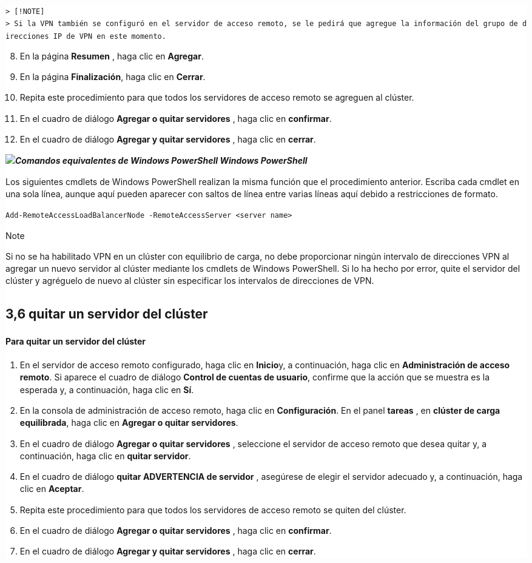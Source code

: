     > [!NOTE]  
    > Si la VPN también se configuró en el servidor de acceso remoto, se le pedirá que agregue la información del grupo de direcciones IP de VPN en este momento.  
  
8.  En la página **Resumen** , haga clic en **Agregar**.  
  
9. En la página **Finalización**, haga clic en **Cerrar**.  
  
10. Repita este procedimiento para que todos los servidores de acceso remoto se agreguen al clúster.  
  
11. En el cuadro de diálogo **Agregar o quitar servidores** , haga clic en **confirmar**.  
  
12. En el cuadro de diálogo **Agregar y quitar servidores** , haga clic en **cerrar**.  
  
![](../../../../media/Step-3-Configure-a-Load-Balanced-Cluster/PowerShellLogoSmall.gif)***<em>Comandos equivalentes</em> de Windows PowerShell Windows PowerShell***  
  
Los siguientes cmdlets de Windows PowerShell realizan la misma función que el procedimiento anterior. Escriba cada cmdlet en una sola línea, aunque aquí pueden aparecer con saltos de línea entre varias líneas aquí debido a restricciones de formato.  
  
```  
Add-RemoteAccessLoadBalancerNode -RemoteAccessServer <server name>  
```  
  
> [!NOTE]  
> Si no se ha habilitado VPN en un clúster con equilibrio de carga, no debe proporcionar ningún intervalo de direcciones VPN al agregar un nuevo servidor al clúster mediante los cmdlets de Windows PowerShell. Si lo ha hecho por error, quite el servidor del clúster y agréguelo de nuevo al clúster sin especificar los intervalos de direcciones de VPN.  
  
## <a name="36-remove-a-server-from-the-cluster"></a><a name="BKMK_remove"></a>3,6 quitar un servidor del clúster  
 
  
#### <a name="to-remove-a-server-from-the-cluster"></a>Para quitar un servidor del clúster  
  
1.  En el servidor de acceso remoto configurado, haga clic en **Inicio**y, a continuación, haga clic en **Administración de acceso remoto**. Si aparece el cuadro de diálogo **Control de cuentas de usuario**, confirme que la acción que se muestra es la esperada y, a continuación, haga clic en **Sí**.  
  
2.  En la consola de administración de acceso remoto, haga clic en **Configuración**. En el panel **tareas** , en **clúster de carga equilibrada**, haga clic en **Agregar o quitar servidores**.  
  
3.  En el cuadro de diálogo **Agregar o quitar servidores** , seleccione el servidor de acceso remoto que desea quitar y, a continuación, haga clic en **quitar servidor**.  
  
4.  En el cuadro de diálogo **quitar ADVERTENCIA de servidor** , asegúrese de elegir el servidor adecuado y, a continuación, haga clic en **Aceptar**.  
  
5.  Repita este procedimiento para que todos los servidores de acceso remoto se quiten del clúster.  
  
6.  En el cuadro de diálogo **Agregar o quitar servidores** , haga clic en **confirmar**.  
  
7.  En el cuadro de diálogo **Agregar y quitar servidores** , haga clic en **cerrar**.  
  